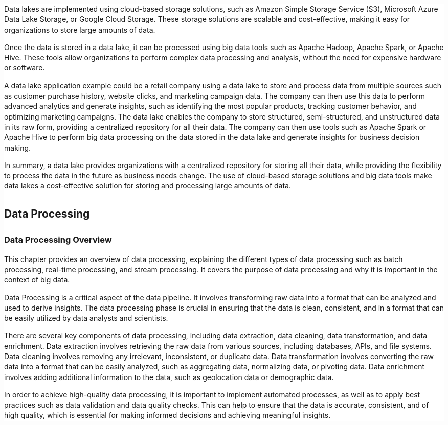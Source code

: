 Data lakes are implemented using cloud-based storage solutions, such as Amazon Simple Storage Service (S3), Microsoft Azure Data Lake Storage, or Google Cloud Storage. These storage solutions are scalable and cost-effective, making it easy for organizations to store large amounts of data.

Once the data is stored in a data lake, it can be processed using big data tools such as Apache Hadoop, Apache Spark, or Apache Hive. These tools allow organizations to perform complex data processing and analysis, without the need for expensive hardware or software.



A data lake application example could be a retail company using a data lake to store and process data from multiple sources such as customer purchase history, website clicks, and marketing campaign data. The company can then use this data to perform advanced analytics and generate insights, such as identifying the most popular products, tracking customer behavior, and optimizing marketing campaigns. The data lake enables the company to store structured, semi-structured, and unstructured data in its raw form, providing a centralized repository for all their data. The company can then use tools such as Apache Spark or Apache Hive to perform big data processing on the data stored in the data lake and generate insights for business decision making.



In summary, a data lake provides organizations with a centralized repository for storing all their data, while providing the flexibility to process the data in the future as business needs change. The use of cloud-based storage solutions and big data tools make data lakes a cost-effective solution for storing and processing large amounts of data.



## Data Processing

### Data Processing Overview

This chapter provides an overview of data processing, explaining the different types of data processing such as batch processing, real-time processing, and stream processing. It covers the purpose of data processing and why it is important in the context of big data.



Data Processing is a critical aspect of the data pipeline. It involves transforming raw data into a format that can be analyzed and used to derive insights. The data processing phase is crucial in ensuring that the data is clean, consistent, and in a format that can be easily utilized by data analysts and scientists.

There are several key components of data processing, including data extraction, data cleaning, data transformation, and data enrichment. Data extraction involves retrieving the raw data from various sources, including databases, APIs, and file systems. Data cleaning involves removing any irrelevant, inconsistent, or duplicate data. Data transformation involves converting the raw data into a format that can be easily analyzed, such as aggregating data, normalizing data, or pivoting data. Data enrichment involves adding additional information to the data, such as geolocation data or demographic data.

In order to achieve high-quality data processing, it is important to implement automated processes, as well as to apply best practices such as data validation and data quality checks. This can help to ensure that the data is accurate, consistent, and of high quality, which is essential for making informed decisions and achieving meaningful insights.


